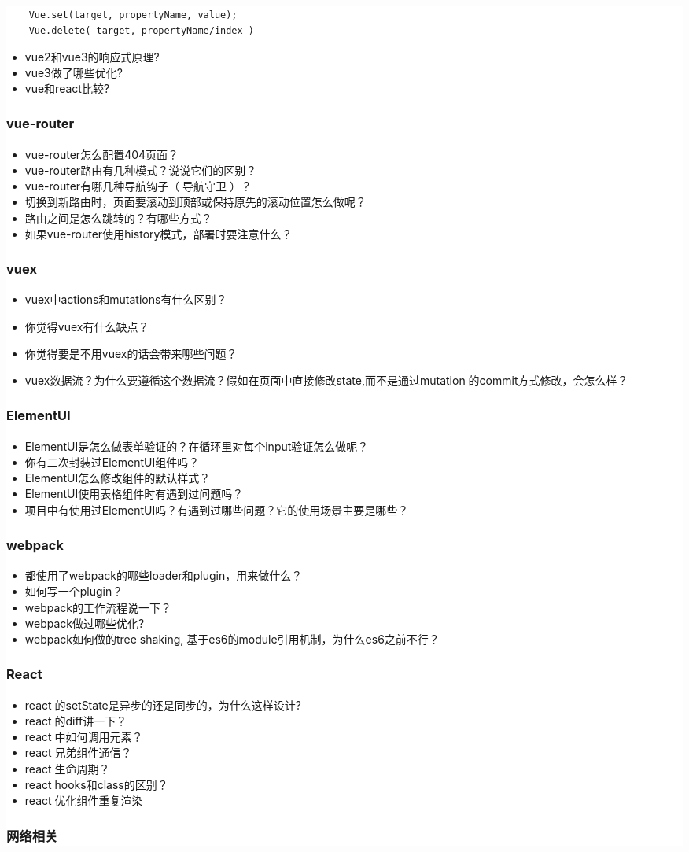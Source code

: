 ```
    Vue.set(target, propertyName, value);
    Vue.delete( target, propertyName/index )
```

- vue2和vue3的响应式原理?
- vue3做了哪些优化?
- vue和react比较?

### vue-router

- vue-router怎么配置404页面？
- vue-router路由有几种模式？说说它们的区别？
- vue-router有哪几种导航钩子（ 导航守卫 ）？
- 切换到新路由时，页面要滚动到顶部或保持原先的滚动位置怎么做呢？
- 路由之间是怎么跳转的？有哪些方式？
- 如果vue-router使用history模式，部署时要注意什么？

### vuex

- vuex中actions和mutations有什么区别？
- 你觉得vuex有什么缺点？
- 你觉得要是不用vuex的话会带来哪些问题？

- vuex数据流？为什么要遵循这个数据流？假如在页面中直接修改state,而不是通过mutation 的commit方式修改，会怎么样？


### ElementUI

- ElementUI是怎么做表单验证的？在循环里对每个input验证怎么做呢？
- 你有二次封装过ElementUI组件吗？
- ElementUI怎么修改组件的默认样式？
- ElementUI使用表格组件时有遇到过问题吗？
- 项目中有使用过ElementUI吗？有遇到过哪些问题？它的使用场景主要是哪些？

### webpack

- 都使用了webpack的哪些loader和plugin，用来做什么？
- 如何写一个plugin？
- webpack的工作流程说一下？
- webpack做过哪些优化?
- webpack如何做的tree shaking, 基于es6的module引用机制，为什么es6之前不行？

### React

- react 的setState是异步的还是同步的，为什么这样设计?
- react 的diff讲一下？
- react 中如何调用元素？
- react 兄弟组件通信？
- react 生命周期？
- react hooks和class的区别？
- react 优化组件重复渲染

### 网络相关
